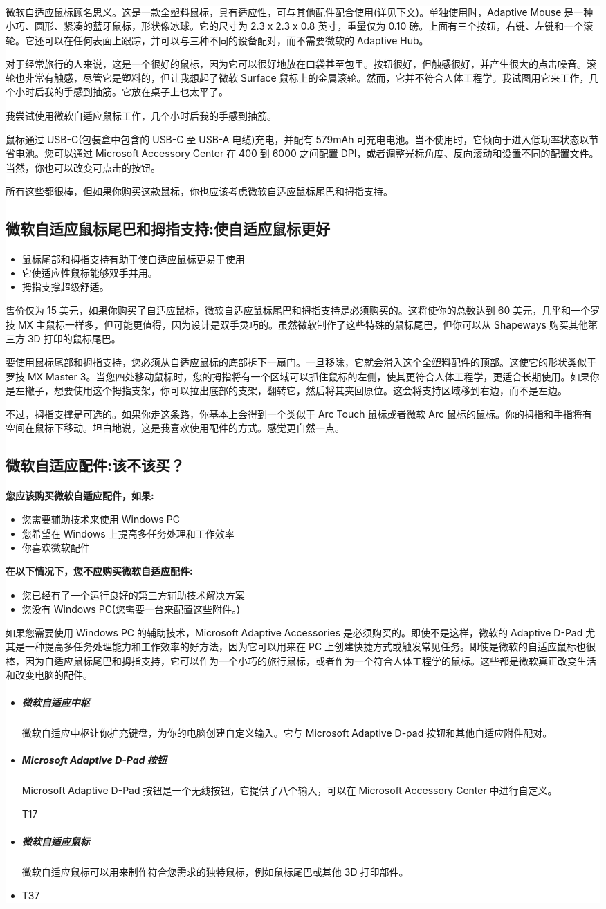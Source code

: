 微软自适应鼠标顾名思义。这是一款全塑料鼠标，具有适应性，可与其他配件配合使用(详见下文)。单独使用时，Adaptive Mouse 是一种小巧、圆形、紧凑的蓝牙鼠标，形状像冰球。它的尺寸为 2.3 x 2.3 x 0.8 英寸，重量仅为 0.10 磅。上面有三个按钮，右键、左键和一个滚轮。它还可以在任何表面上跟踪，并可以与三种不同的设备配对，而不需要微软的 Adaptive Hub。

对于经常旅行的人来说，这是一个很好的鼠标，因为它可以很好地放在口袋甚至包里。按钮很好，但触感很好，并产生很大的点击噪音。滚轮也非常有触感，尽管它是塑料的，但让我想起了微软 Surface 鼠标上的金属滚轮。然而，它并不符合人体工程学。我试图用它来工作，几个小时后我的手感到抽筋。它放在桌子上也太平了。

我尝试使用微软自适应鼠标工作，几个小时后我的手感到抽筋。

鼠标通过 USB-C(包装盒中包含的 USB-C 至 USB-A 电缆)充电，并配有 579mAh 可充电电池。当不使用时，它倾向于进入低功率状态以节省电池。您可以通过 Microsoft Accessory Center 在 400 到 6000 之间配置 DPI，或者调整光标角度、反向滚动和设置不同的配置文件。当然，你也可以改变可点击的按钮。

所有这些都很棒，但如果你购买这款鼠标，你也应该考虑微软自适应鼠标尾巴和拇指支持。

## 微软自适应鼠标尾巴和拇指支持:使自适应鼠标更好

*   鼠标尾部和拇指支持有助于使自适应鼠标更易于使用
*   它使适应性鼠标能够双手并用。
*   拇指支撑超级舒适。

售价仅为 15 美元，如果你购买了自适应鼠标，微软自适应鼠标尾巴和拇指支持是必须购买的。这将使你的总数达到 60 美元，几乎和一个罗技 MX 主鼠标一样多，但可能更值得，因为设计是双手灵巧的。虽然微软制作了这些特殊的鼠标尾巴，但你可以从 Shapeways 购买其他第三方 3D 打印的鼠标尾巴。

要使用鼠标尾部和拇指支持，您必须从自适应鼠标的底部拆下一扇门。一旦移除，它就会滑入这个全塑料配件的顶部。这使它的形状类似于罗技 MX Master 3。当您四处移动鼠标时，您的拇指将有一个区域可以抓住鼠标的左侧，使其更符合人体工程学，更适合长期使用。如果你是左撇子，想要使用这个拇指支架，你可以拉出底部的支架，翻转它，然后将其夹回原位。这会将支持区域移到右边，而不是左边。

不过，拇指支撑是可选的。如果你走这条路，你基本上会得到一个类似于 [Arc Touch 鼠标](https://www.microsoft.com/en/accessories/products/mice/arc-touch-mouse)或者[微软 Arc 鼠标](https://www.microsoft.com/en/accessories/products/mice/arc-touch-mouse)的鼠标。你的拇指和手指将有空间在鼠标下移动。坦白地说，这是我喜欢使用配件的方式。感觉更自然一点。

## 微软自适应配件:该不该买？

**您应该购买微软自适应配件，如果:**

*   您需要辅助技术来使用 Windows PC
*   您希望在 Windows 上提高多任务处理和工作效率
*   你喜欢微软配件

**在以下情况下，您不应购买微软自适应配件:**

*   您已经有了一个运行良好的第三方辅助技术解决方案
*   您没有 Windows PC(您需要一台来配置这些附件。)

如果您需要使用 Windows PC 的辅助技术，Microsoft Adaptive Accessories 是必须购买的。即使不是这样，微软的 Adaptive D-Pad 尤其是一种提高多任务处理能力和工作效率的好方法，因为它可以用来在 PC 上创建快捷方式或触发常见任务。即使是微软的自适应鼠标也很棒，因为自适应鼠标尾巴和拇指支持，它可以作为一个小巧的旅行鼠标，或者作为一个符合人体工程学的鼠标。这些都是微软真正改变生活和改变电脑的配件。

*   ##### 微软自适应中枢

    微软自适应中枢让你扩充键盘，为你的电脑创建自定义输入。它与 Microsoft Adaptive D-pad 按钮和其他自适应附件配对。

*   ##### Microsoft Adaptive D-Pad 按钮

    Microsoft Adaptive D-Pad 按钮是一个无线按钮，它提供了八个输入，可以在 Microsoft Accessory Center 中进行自定义。

    T17
*   ##### 微软自适应鼠标

    微软自适应鼠标可以用来制作符合您需求的独特鼠标，例如鼠标尾巴或其他 3D 打印部件。

*   T37